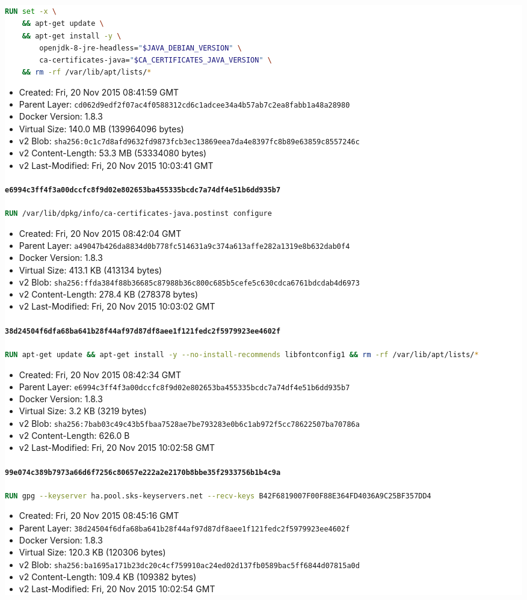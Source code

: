 ```dockerfile
RUN set -x \
	&& apt-get update \
	&& apt-get install -y \
		openjdk-8-jre-headless="$JAVA_DEBIAN_VERSION" \
		ca-certificates-java="$CA_CERTIFICATES_JAVA_VERSION" \
	&& rm -rf /var/lib/apt/lists/*
```

-	Created: Fri, 20 Nov 2015 08:41:59 GMT
-	Parent Layer: `cd062d9edf2f07ac4f0588312cd6c1adcee34a4b57ab7c2ea8fabb1a48a28980`
-	Docker Version: 1.8.3
-	Virtual Size: 140.0 MB (139964096 bytes)
-	v2 Blob: `sha256:0c1c7d8afd9632fd9873fcb3ec13869eea7da4e8397fc8b89e63859c8557246c`
-	v2 Content-Length: 53.3 MB (53334080 bytes)
-	v2 Last-Modified: Fri, 20 Nov 2015 10:03:41 GMT

#### `e6994c3ff4f3a00dccfc8f9d02e802653ba455335bcdc7a74df4e51b6dd935b7`

```dockerfile
RUN /var/lib/dpkg/info/ca-certificates-java.postinst configure
```

-	Created: Fri, 20 Nov 2015 08:42:04 GMT
-	Parent Layer: `a49047b426da8834d0b778fc514631a9c374a613affe282a1319e8b632dab0f4`
-	Docker Version: 1.8.3
-	Virtual Size: 413.1 KB (413134 bytes)
-	v2 Blob: `sha256:ffda384f88b36685c87988b36c800c685b5cefe5c630cdca6761bdcdab4d6973`
-	v2 Content-Length: 278.4 KB (278378 bytes)
-	v2 Last-Modified: Fri, 20 Nov 2015 10:03:02 GMT

#### `38d24504f6dfa68ba641b28f44af97d87df8aee1f121fedc2f5979923ee4602f`

```dockerfile
RUN apt-get update && apt-get install -y --no-install-recommends libfontconfig1 && rm -rf /var/lib/apt/lists/*
```

-	Created: Fri, 20 Nov 2015 08:42:34 GMT
-	Parent Layer: `e6994c3ff4f3a00dccfc8f9d02e802653ba455335bcdc7a74df4e51b6dd935b7`
-	Docker Version: 1.8.3
-	Virtual Size: 3.2 KB (3219 bytes)
-	v2 Blob: `sha256:7bab03c49c43b5fbaa7528ae7be793283e0b6c1ab972f5cc78622507ba70786a`
-	v2 Content-Length: 626.0 B
-	v2 Last-Modified: Fri, 20 Nov 2015 10:02:58 GMT

#### `99e074c389b7973a66d6f7256c80657e222a2e2170b8bbe35f2933756b1b4c9a`

```dockerfile
RUN gpg --keyserver ha.pool.sks-keyservers.net --recv-keys B42F6819007F00F88E364FD4036A9C25BF357DD4
```

-	Created: Fri, 20 Nov 2015 08:45:16 GMT
-	Parent Layer: `38d24504f6dfa68ba641b28f44af97d87df8aee1f121fedc2f5979923ee4602f`
-	Docker Version: 1.8.3
-	Virtual Size: 120.3 KB (120306 bytes)
-	v2 Blob: `sha256:ba1695a171b23dc20c4cf759910ac24ed02d137fb0589bac5ff6844d07815a0d`
-	v2 Content-Length: 109.4 KB (109382 bytes)
-	v2 Last-Modified: Fri, 20 Nov 2015 10:02:54 GMT
